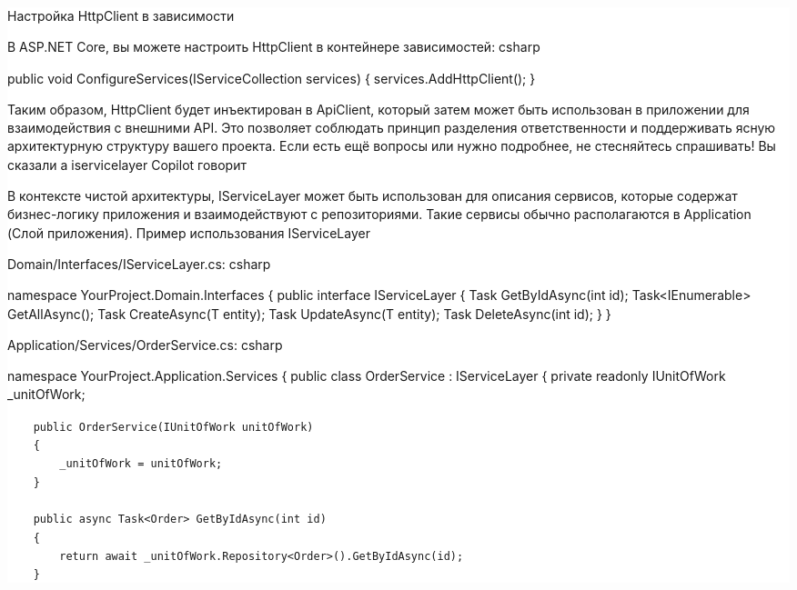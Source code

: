 Настройка HttpClient в зависимости

В ASP.NET Core, вы можете настроить HttpClient в контейнере зависимостей:
csharp

public void ConfigureServices(IServiceCollection services)
{
    services.AddHttpClient<ApiClient>();
}

Таким образом, HttpClient будет инъектирован в ApiClient, который затем может быть использован в приложении для взаимодействия с внешними API. Это позволяет соблюдать принцип разделения ответственности и поддерживать ясную архитектурную структуру вашего проекта. Если есть ещё вопросы или нужно подробнее, не стесняйтесь спрашивать!
Вы сказали
а iservicelayer
Copilot говорит

В контексте чистой архитектуры, IServiceLayer может быть использован для описания сервисов, которые содержат бизнес-логику приложения и взаимодействуют с репозиториями. Такие сервисы обычно располагаются в Application (Слой приложения).
Пример использования IServiceLayer

Domain/Interfaces/IServiceLayer.cs:
csharp

namespace YourProject.Domain.Interfaces
{
    public interface IServiceLayer<T>
    {
        Task<T> GetByIdAsync(int id);
        Task<IEnumerable<T>> GetAllAsync();
        Task CreateAsync(T entity);
        Task UpdateAsync(T entity);
        Task DeleteAsync(int id);
    }
}

Application/Services/OrderService.cs:
csharp

namespace YourProject.Application.Services
{
    public class OrderService : IServiceLayer<Order>
    {
        private readonly IUnitOfWork _unitOfWork;

        public OrderService(IUnitOfWork unitOfWork)
        {
            _unitOfWork = unitOfWork;
        }

        public async Task<Order> GetByIdAsync(int id)
        {
            return await _unitOfWork.Repository<Order>().GetByIdAsync(id);
        }
